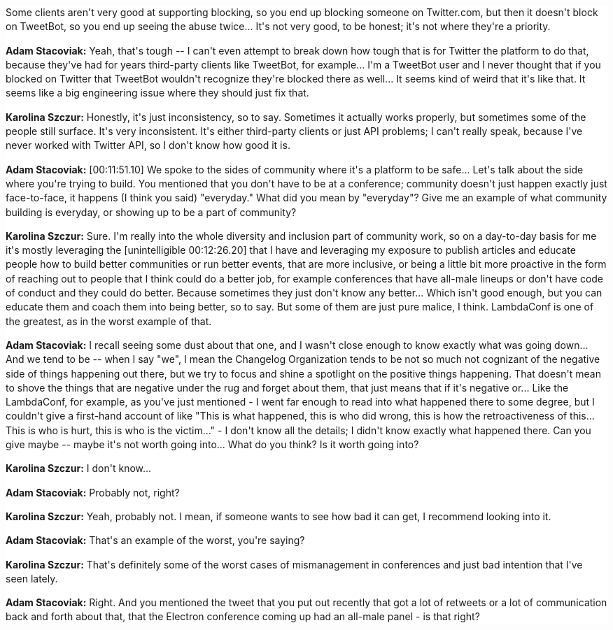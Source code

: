 Some clients aren't very good at supporting blocking, so you end up blocking someone on Twitter.com, but then it doesn't block on TweetBot, so you end up seeing the abuse twice... It's not very good, to be honest; it's not where they're a priority.

**Adam Stacoviak:** Yeah, that's tough -- I can't even attempt to break down how tough that is for Twitter the platform to do that, because they've had for years third-party clients like TweetBot, for example... I'm a TweetBot user and I never thought that if you blocked on Twitter that TweetBot wouldn't recognize they're blocked there as well... It seems kind of weird that it's like that. It seems like a big engineering issue where they should just fix that.

**Karolina Szczur:** Honestly, it's just inconsistency, so to say. Sometimes it actually works properly, but sometimes some of the people still surface. It's very inconsistent. It's either third-party clients or just API problems; I can't really speak, because I've never worked with Twitter API, so I don't know how good it is.

**Adam Stacoviak:** \[00:11:51.10\] We spoke to the sides of community where it's a platform to be safe... Let's talk about the side where you're trying to build. You mentioned that you don't have to be at a conference; community doesn't just happen exactly just face-to-face, it happens (I think you said) "everyday." What did you mean by "everyday"? Give me an example of what community building is everyday, or showing up to be a part of community?

**Karolina Szczur:** Sure. I'm really into the whole diversity and inclusion part of community work, so on a day-to-day basis for me it's mostly leveraging the \[unintelligible 00:12:26.20\] that I have and leveraging my exposure to publish articles and educate people how to build better communities or run better events, that are more inclusive, or being a little bit more proactive in the form of reaching out to people that I think could do a better job, for example conferences that have all-male lineups or don't have code of conduct and they could do better. Because sometimes they just don't know any better... Which isn't good enough, but you can educate them and coach them into being better, so to say. But some of them are just pure malice, I think. LambdaConf is one of the greatest, as in the worst example of that.

**Adam Stacoviak:** I recall seeing some dust about that one, and I wasn't close enough to know exactly what was going down... And we tend to be -- when I say "we", I mean the Changelog Organization tends to be not so much not cognizant of the negative side of things happening out there, but we try to focus and shine a spotlight on the positive things happening. That doesn't mean to shove the things that are negative under the rug and forget about them, that just means that if it's negative or... Like the LambdaConf, for example, as you've just mentioned - I went far enough to read into what happened there to some degree, but I couldn't give a first-hand account of like "This is what happened, this is who did wrong, this is how the retroactiveness of this... This is who is hurt, this is who is the victim..." - I don't know all the details; I didn't know exactly what happened there. Can you give maybe -- maybe it's not worth going into... What do you think? Is it worth going into?

**Karolina Szczur:** I don't know...

**Adam Stacoviak:** Probably not, right?

**Karolina Szczur:** Yeah, probably not. I mean, if someone wants to see how bad it can get, I recommend looking into it.

**Adam Stacoviak:** That's an example of the worst, you're saying?

**Karolina Szczur:** That's definitely some of the worst cases of mismanagement in conferences and just bad intention that I've seen lately.

**Adam Stacoviak:** Right. And you mentioned the tweet that you put out recently that got a lot of retweets or a lot of communication back and forth about that, that the Electron conference coming up had an all-male panel - is that right?
